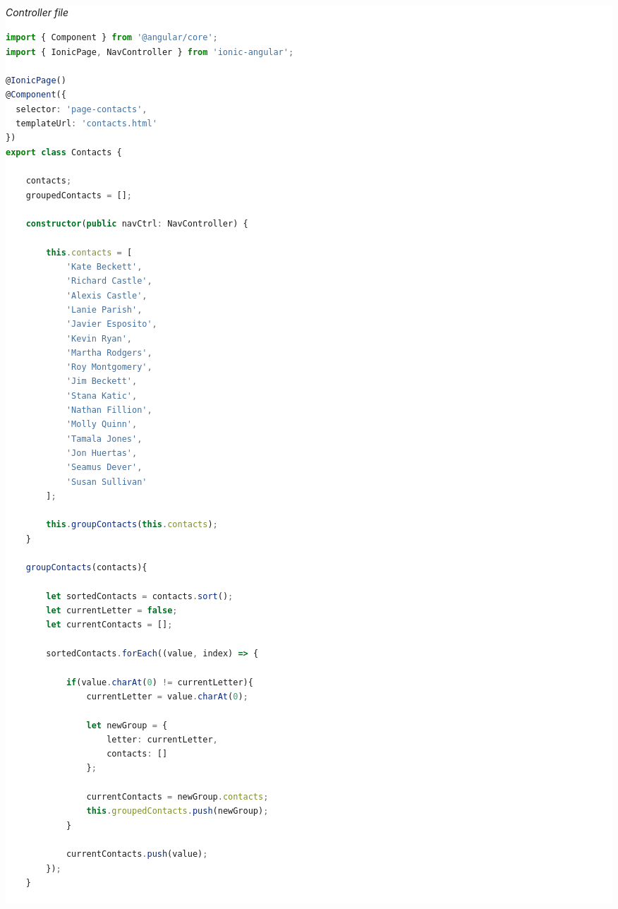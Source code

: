 *Controller file*

```typescript
import { Component } from '@angular/core';
import { IonicPage, NavController } from 'ionic-angular';
 
@IonicPage()
@Component({
  selector: 'page-contacts',
  templateUrl: 'contacts.html'
})
export class Contacts {
 
    contacts;
    groupedContacts = [];
 
    constructor(public navCtrl: NavController) {
 
        this.contacts = [
            'Kate Beckett',
            'Richard Castle',
            'Alexis Castle',
            'Lanie Parish',
            'Javier Esposito',
            'Kevin Ryan',
            'Martha Rodgers',
            'Roy Montgomery',
            'Jim Beckett',
            'Stana Katic',
            'Nathan Fillion',
            'Molly Quinn',
            'Tamala Jones',
            'Jon Huertas',
            'Seamus Dever',
            'Susan Sullivan'
        ];
 
        this.groupContacts(this.contacts);
    }
 
    groupContacts(contacts){
 
        let sortedContacts = contacts.sort();
        let currentLetter = false;
        let currentContacts = [];
 
        sortedContacts.forEach((value, index) => {
 
            if(value.charAt(0) != currentLetter){
                currentLetter = value.charAt(0);
 
                let newGroup = {
                    letter: currentLetter,
                    contacts: []
                };
 
                currentContacts = newGroup.contacts;
                this.groupedContacts.push(newGroup);
            } 
 
            currentContacts.push(value);
        });
    }
    
```
